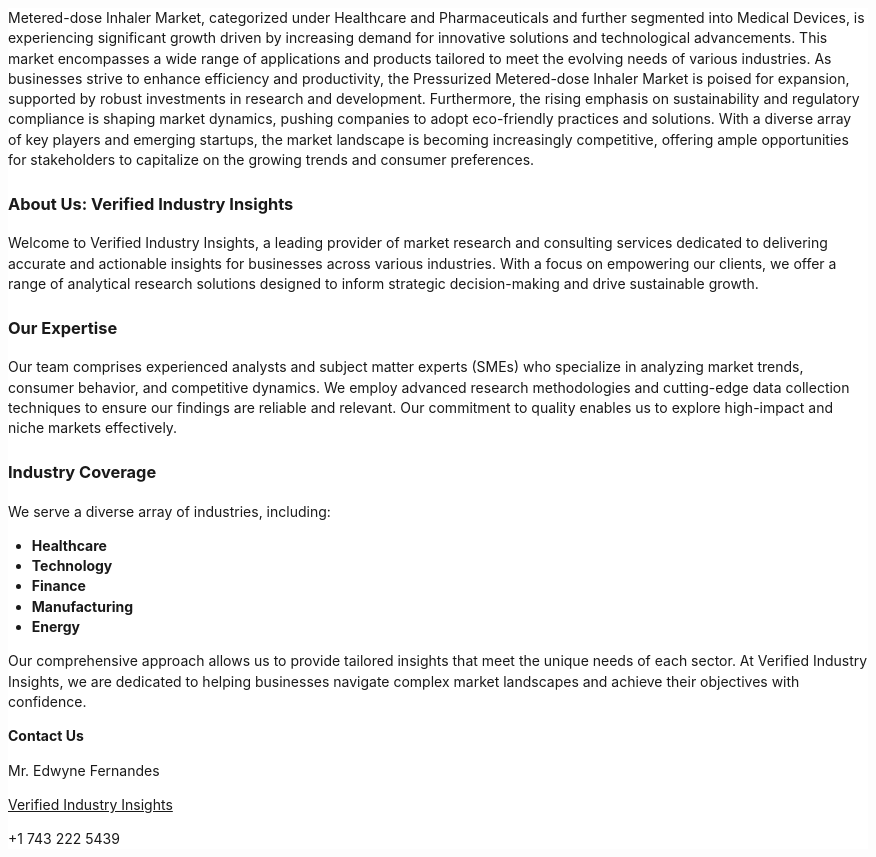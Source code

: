 Metered-dose Inhaler  Market, categorized under Healthcare and Pharmaceuticals and further segmented into Medical Devices, is experiencing significant growth driven by increasing demand for innovative solutions and technological advancements. This market encompasses a wide range of applications and products tailored to meet the evolving needs of various industries. As businesses strive to enhance efficiency and productivity, the Pressurized Metered-dose Inhaler  Market is poised for expansion, supported by robust investments in research and development. Furthermore, the rising emphasis on sustainability and regulatory compliance is shaping market dynamics, pushing companies to adopt eco-friendly practices and solutions. With a diverse array of key players and emerging startups, the market landscape is becoming increasingly competitive, offering ample opportunities for stakeholders to capitalize on the growing trends and consumer preferences.</p><h3>About Us: Verified Industry Insights</h3><p>Welcome to Verified Industry Insights, a leading provider of market research and consulting services dedicated to delivering accurate and actionable insights for businesses across various industries. With a focus on empowering our clients, we offer a range of analytical research solutions designed to inform strategic decision-making and drive sustainable growth.</p><h3>Our Expertise</h3><p>Our team comprises experienced analysts and subject matter experts (SMEs) who specialize in analyzing market trends, consumer behavior, and competitive dynamics. We employ advanced research methodologies and cutting-edge data collection techniques to ensure our findings are reliable and relevant. Our commitment to quality enables us to explore high-impact and niche markets effectively.</p><h3>Industry Coverage</h3><p>We serve a diverse array of industries, including:</p><ul><li><strong>Healthcare</strong></li><li><strong>Technology</strong></li><li><strong>Finance</strong></li><li><strong>Manufacturing</strong></li><li><strong>Energy</strong></li></ul><p>Our comprehensive approach allows us to provide tailored insights that meet the unique needs of each sector. At Verified Industry Insights, we are dedicated to helping businesses navigate complex market landscapes and achieve their objectives with confidence.</p><p><strong>Contact Us</strong></p><p>Mr. Edwyne Fernandes</p><p><a href="https://www.verifiedindustryinsights.com/">Verified Industry Insights</a></p><p>+1 743 222 5439</p>

